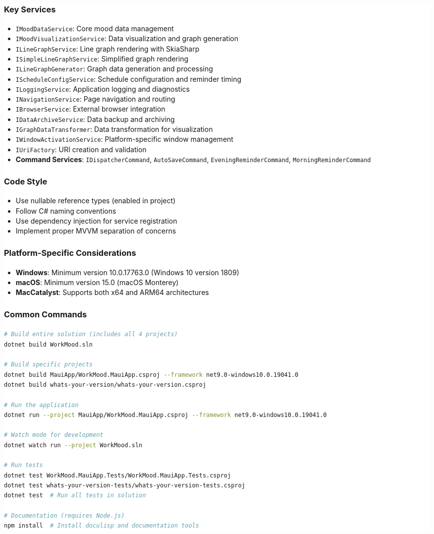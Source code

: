 ### Key Services
- `IMoodDataService`: Core mood data management
- `IMoodVisualizationService`: Data visualization and graph generation
- `ILineGraphService`: Line graph rendering with SkiaSharp
- `ISimpleLineGraphService`: Simplified graph rendering
- `ILineGraphGenerator`: Graph data generation and processing
- `IScheduleConfigService`: Schedule configuration and reminder timing
- `ILoggingService`: Application logging and diagnostics
- `INavigationService`: Page navigation and routing
- `IBrowserService`: External browser integration
- `IDataArchiveService`: Data backup and archiving
- `IGraphDataTransformer`: Data transformation for visualization
- `IWindowActivationService`: Platform-specific window management
- `IUriFactory`: URI creation and validation
- **Command Services**: `IDispatcherCommand`, `AutoSaveCommand`, `EveningReminderCommand`, `MorningReminderCommand`

### Code Style
- Use nullable reference types (enabled in project)
- Follow C# naming conventions
- Use dependency injection for service registration
- Implement proper MVVM separation of concerns

### Platform-Specific Considerations
- **Windows**: Minimum version 10.0.17763.0 (Windows 10 version 1809)
- **macOS**: Minimum version 15.0 (macOS Monterey)
- **MacCatalyst**: Supports both x64 and ARM64 architectures

### Common Commands
```bash
# Build entire solution (includes all 4 projects)
dotnet build WorkMood.sln

# Build specific projects
dotnet build MauiApp/WorkMood.MauiApp.csproj --framework net9.0-windows10.0.19041.0
dotnet build whats-your-version/whats-your-version.csproj

# Run the application
dotnet run --project MauiApp/WorkMood.MauiApp.csproj --framework net9.0-windows10.0.19041.0

# Watch mode for development
dotnet watch run --project WorkMood.sln

# Run tests
dotnet test WorkMood.MauiApp.Tests/WorkMood.MauiApp.Tests.csproj
dotnet test whats-your-version-tests/whats-your-version-tests.csproj
dotnet test  # Run all tests in solution

# Documentation (requires Node.js)
npm install  # Install doculisp and documentation tools
```
